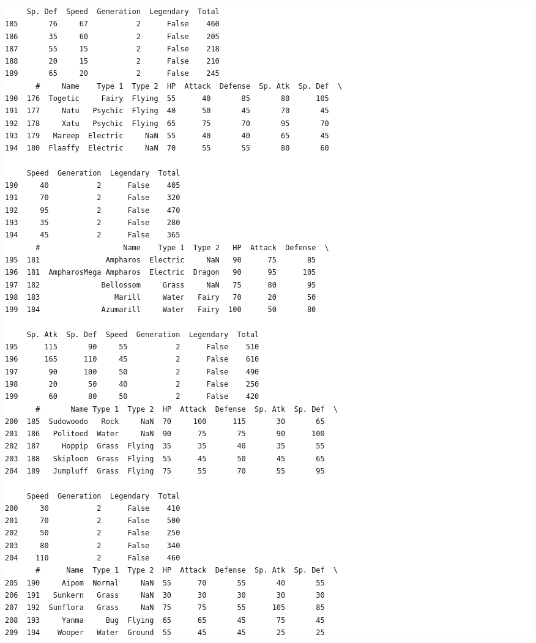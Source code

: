          Sp. Def  Speed  Generation  Legendary  Total  
    185       76     67           2      False    460  
    186       35     60           2      False    205  
    187       55     15           2      False    218  
    188       20     15           2      False    210  
    189       65     20           2      False    245  
           #     Name    Type 1  Type 2  HP  Attack  Defense  Sp. Atk  Sp. Def  \
    190  176  Togetic     Fairy  Flying  55      40       85       80      105   
    191  177     Natu   Psychic  Flying  40      50       45       70       45   
    192  178     Xatu   Psychic  Flying  65      75       70       95       70   
    193  179   Mareep  Electric     NaN  55      40       40       65       45   
    194  180  Flaaffy  Electric     NaN  70      55       55       80       60   
    
         Speed  Generation  Legendary  Total  
    190     40           2      False    405  
    191     70           2      False    320  
    192     95           2      False    470  
    193     35           2      False    280  
    194     45           2      False    365  
           #                   Name    Type 1  Type 2   HP  Attack  Defense  \
    195  181               Ampharos  Electric     NaN   90      75       85   
    196  181  AmpharosMega Ampharos  Electric  Dragon   90      95      105   
    197  182              Bellossom     Grass     NaN   75      80       95   
    198  183                 Marill     Water   Fairy   70      20       50   
    199  184              Azumarill     Water   Fairy  100      50       80   
    
         Sp. Atk  Sp. Def  Speed  Generation  Legendary  Total  
    195      115       90     55           2      False    510  
    196      165      110     45           2      False    610  
    197       90      100     50           2      False    490  
    198       20       50     40           2      False    250  
    199       60       80     50           2      False    420  
           #       Name Type 1  Type 2  HP  Attack  Defense  Sp. Atk  Sp. Def  \
    200  185  Sudowoodo   Rock     NaN  70     100      115       30       65   
    201  186   Politoed  Water     NaN  90      75       75       90      100   
    202  187     Hoppip  Grass  Flying  35      35       40       35       55   
    203  188   Skiploom  Grass  Flying  55      45       50       45       65   
    204  189   Jumpluff  Grass  Flying  75      55       70       55       95   
    
         Speed  Generation  Legendary  Total  
    200     30           2      False    410  
    201     70           2      False    500  
    202     50           2      False    250  
    203     80           2      False    340  
    204    110           2      False    460  
           #      Name  Type 1  Type 2  HP  Attack  Defense  Sp. Atk  Sp. Def  \
    205  190     Aipom  Normal     NaN  55      70       55       40       55   
    206  191   Sunkern   Grass     NaN  30      30       30       30       30   
    207  192  Sunflora   Grass     NaN  75      75       55      105       85   
    208  193     Yanma     Bug  Flying  65      65       45       75       45   
    209  194    Wooper   Water  Ground  55      45       45       25       25   
    